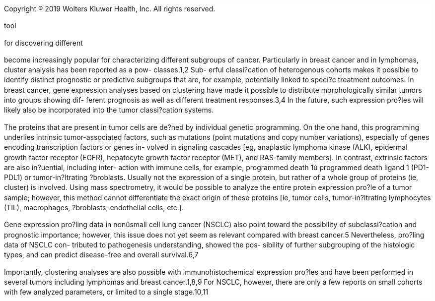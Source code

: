Copyright ® 2019 Wolters Kluwer Health, Inc. All rights reserved.

tool

for discovering different

become increasingly popular for characterizing different
subgroups of cancer. Particularly in breast cancer and in
lymphomas, cluster analysis has been reported as a pow-
classes.1,2 Sub-
erful
classi?cation of heterogenous cohorts makes it possible to
identify distinct prognostic or predictive subgroups that
are, for example, potentially linked to speci?c treatment
outcomes. In breast cancer, gene expression analyses
based on clustering have made it possible to distribute
morphologically similar tumors into groups showing dif-
ferent prognosis as well as different treatment responses.3,4
In the future, such expression pro?les will likely also be
incorporated into the tumor classi?cation systems.

The proteins that are present in tumor cells are de?ned
by individual genetic programming. On the one hand, this
programming underlies intrinsic tumor-associated factors, such
as mutations (point mutations and copy number variations),
especially of genes encoding transcription factors or genes in-
volved in signaling cascades [eg, anaplastic lymphoma kinase
(ALK), epidermal growth factor receptor (EGFR), hepatocyte
growth factor receptor (MET), and RAS-family members]. In
contrast, extrinsic factors are also in?uential, including inter-
action with immune cells, for example, programmed death 1ù
programmed death ligand 1 (PD1-PDL1) or tumor-in?ltrating
?broblasts. Usually not the expression of a single protein, but
rather of a whole group of proteins (ie, cluster) is involved.
Using mass spectrometry, it would be possible to analyze the
entire protein expression pro?le of a tumor sample; however,
this method cannot differentiate the exact origin of these
proteins [ie, tumor cells, tumor-in?ltrating lymphocytes (TIL),
macrophages, ?broblasts, endothelial cells, etc.].

Gene expression pro?ling data in nonûsmall cell
lung cancer (NSCLC) also point toward the possibility of
subclassi?cation and prognostic importance; however, this
issue does not yet seem as relevant compared with breast
cancer.5 Nevertheless, pro?ling data of NSCLC con-
tributed to pathogenesis understanding, showed the pos-
sibility of further subgrouping of the histologic types, and
can predict disease-free and overall survival.6,7

Importantly, clustering analyses are also possible
with immunohistochemical expression pro?les and have
been performed in several tumors including lymphomas
and breast cancer.1,8,9 For NSCLC, however, there are
only a few reports on small cohorts with few analyzed
parameters, or limited to a single stage.10,11
